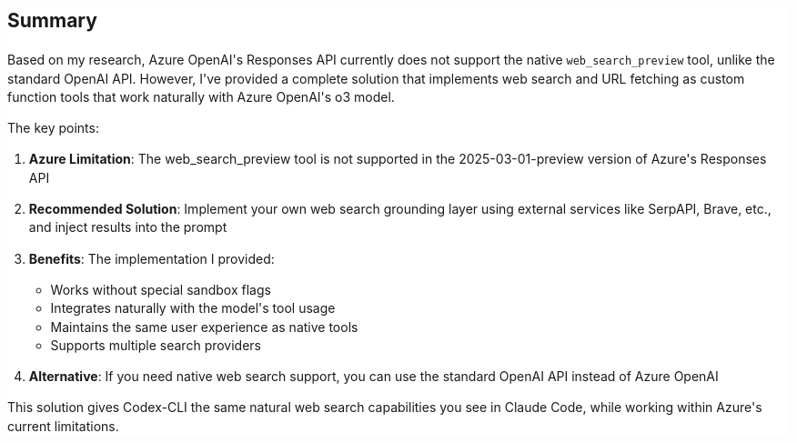 ## Summary

Based on my research, Azure OpenAI's Responses API currently does not support the native `web_search_preview` tool, unlike the standard OpenAI API. However, I've provided a complete solution that implements web search and URL fetching as custom function tools that work naturally with Azure OpenAI's o3 model.

The key points:

1. **Azure Limitation**: The web_search_preview tool is not supported in the 2025-03-01-preview version of Azure's Responses API

2. **Recommended Solution**: Implement your own web search grounding layer using external services like SerpAPI, Brave, etc., and inject results into the prompt

3. **Benefits**: The implementation I provided:

   - Works without special sandbox flags
   - Integrates naturally with the model's tool usage
   - Maintains the same user experience as native tools
   - Supports multiple search providers

4. **Alternative**: If you need native web search support, you can use the standard OpenAI API instead of Azure OpenAI

This solution gives Codex-CLI the same natural web search capabilities you see in Claude Code, while working within Azure's current limitations.
